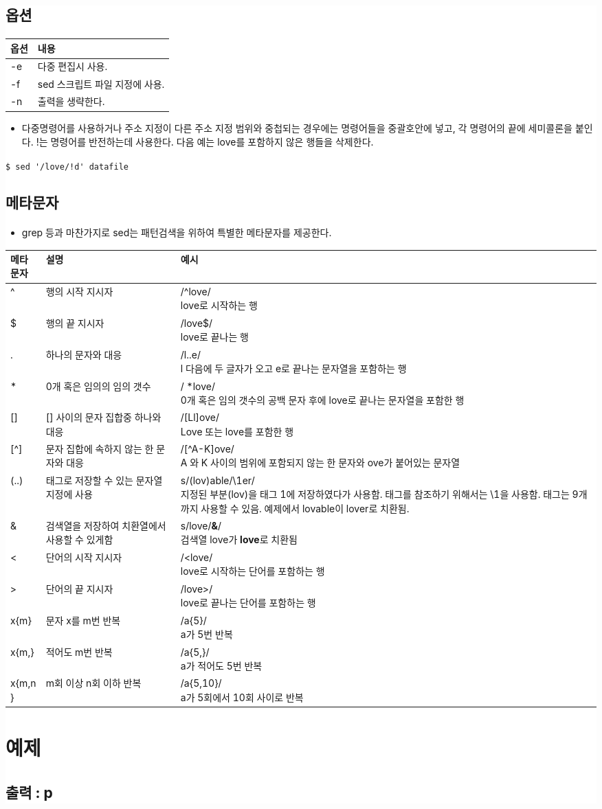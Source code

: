 ## 옵션

|옵션  | 내용                                |
|:----|:-----------------------------------|
|-e   | 다중 편집시 사용.                      |
|-f   | sed 스크립트 파일 지정에 사용.           |
|-n   | 출력을 생략한다.                       |


- 다중명령어를 사용하거나 주소 지정이 다른 주소 지정 범위와 중첩되는 경우에는 명령어들을 중괄호안에 넣고, 각 명령어의 끝에 세미콜론을 붙인다. !는 명령어를 반전하는데 사용한다. 다음 예는 love를 포함하지 않은 행들을 삭제한다.

~~~shell
$ sed '/love/!d' datafile
~~~


## 메타문자
- grep 등과 마찬가지로 sed는 패턴검색을 위하여 특별한 메타문자를 제공한다.

| 메타문자 | 설명                | 예시                             |
|:-------|:-------------------|:--------------------------------|
| ^      | 행의 시작 지시자       | /^love/ <br>love로 시작하는 행 |
| $      | 행의 끝 지시자        | /love$/ <br>love로 끝나는 행   |
| .      | 하나의 문자와 대응     | /l..e/ <br>l 다음에 두 글자가 오고 e로 끝나는 문자열을 포함하는 행   |
| *      | 0개 혹은 임의의 임의 갯수 | / *love/ <br>0개 혹은 임의 갯수의 공백 문자 후에 love로 끝나는 문자열을 포함한 행 |
| []     | [] 사이의 문자 집합중 하나와 대응 | /[Ll]ove/ <br>Love 또는 love를 포함한 행   |
| [^]    | 문자 집합에 속하지 않는 한 문자와 대응 | /[^A-K]ove/ <br>A 와 K 사이의 범위에 포함되지 않는 한 문자와 ove가 붙어있는 문자열 |
| \(..\) | 태그로 저장할 수 있는 문자열 지정에 사용 | s/\(lov\)able/\1er/ <br>지정된 부분(lov)을 태그 1에 저장하였다가 사용함. 태그를 참조하기 위해서는 \1을 사용함. 태그는 9개까지 사용할 수 있음. 예제에서 lovable이 lover로 치환됨.   |
| &      | 검색열을 저장하여 치환열에서 사용할 수 있게함 | s/love/**&**/  <br>검색열 love가 **love**로 치환됨  |
| \<     | 단어의 시작 지시자      | /\<love/  <br>love로 시작하는 단어를 포함하는 행  |
| \>     | 단어의 끝 지시자       | /love\>/  <br>love로 끝나는 단어를 포함하는 행   |
| x\{m\} | 문자 x를 m번 반복     | /a\{5\}/  <br>a가 5번 반복                  |
| x\{m,\} | 적어도 m번 반복     | /a\{5,\}/ <br>a가 적어도 5번 반복              |
| x\{m,n\} | m회 이상 n회 이하 반복 | /a\{5,10\}/ <br>a가 5회에서 10회 사이로 반복 |


# 예제
## 출력 : p
